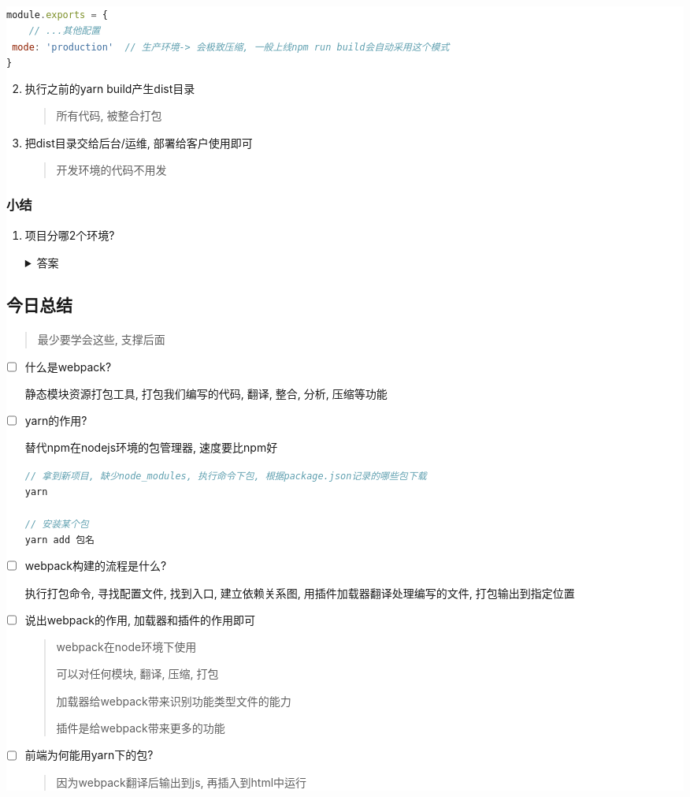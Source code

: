    ```js
   module.exports = {
       // ...其他配置
   	mode: 'production'  // 生产环境-> 会极致压缩, 一般上线npm run build会自动采用这个模式
   }
   ```

2. 执行之前的yarn build产生dist目录

   > 所有代码, 被整合打包

3. 把dist目录交给后台/运维, 部署给客户使用即可

   > 开发环境的代码不用发

### 小结

1. 项目分哪2个环境?

   <details><summary>答案</summary></details>



## 今日总结

> 最少要学会这些, 支撑后面

- [ ] 什么是webpack?

  静态模块资源打包工具, 打包我们编写的代码, 翻译, 整合, 分析, 压缩等功能

- [ ] yarn的作用?

  替代npm在nodejs环境的包管理器, 速度要比npm好

  ```js
  // 拿到新项目, 缺少node_modules, 执行命令下包, 根据package.json记录的哪些包下载
  yarn
  
  // 安装某个包
  yarn add 包名
  ```

- [ ] webpack构建的流程是什么?

  执行打包命令, 寻找配置文件, 找到入口, 建立依赖关系图, 用插件加载器翻译处理编写的文件, 打包输出到指定位置

- [ ] 说出webpack的作用, 加载器和插件的作用即可

  > webpack在node环境下使用
  >
  > 可以对任何模块, 翻译, 压缩, 打包
  >
  > 加载器给webpack带来识别功能类型文件的能力
  >
  > 插件是给webpack带来更多的功能

- [ ] 前端为何能用yarn下的包?

  >  因为webpack翻译后输出到js, 再插入到html中运行
